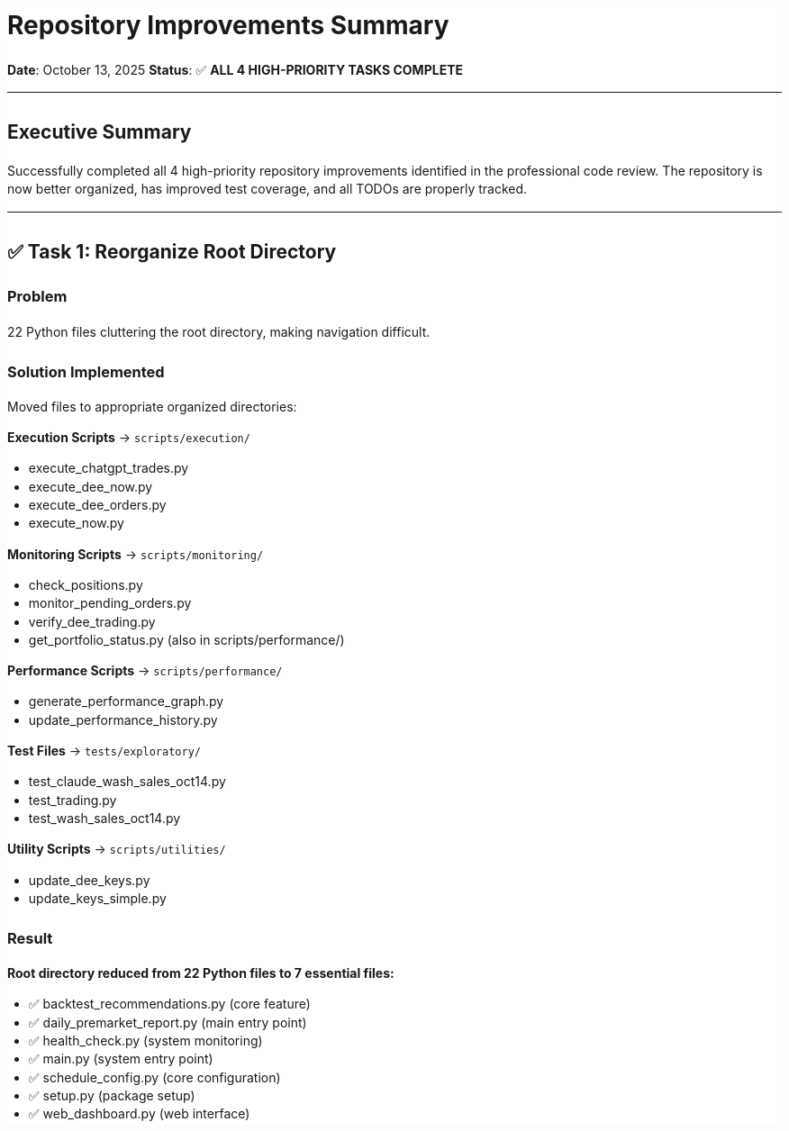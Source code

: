 # Repository Improvements Summary
**Date**: October 13, 2025
**Status**: ✅ **ALL 4 HIGH-PRIORITY TASKS COMPLETE**

---

## Executive Summary

Successfully completed all 4 high-priority repository improvements identified in the professional code review. The repository is now better organized, has improved test coverage, and all TODOs are properly tracked.

---

## ✅ Task 1: Reorganize Root Directory

### Problem
22 Python files cluttering the root directory, making navigation difficult.

### Solution Implemented
Moved files to appropriate organized directories:

**Execution Scripts** → `scripts/execution/`
- execute_chatgpt_trades.py
- execute_dee_now.py
- execute_dee_orders.py
- execute_now.py

**Monitoring Scripts** → `scripts/monitoring/`
- check_positions.py
- monitor_pending_orders.py
- verify_dee_trading.py
- get_portfolio_status.py (also in scripts/performance/)

**Performance Scripts** → `scripts/performance/`
- generate_performance_graph.py
- update_performance_history.py

**Test Files** → `tests/exploratory/`
- test_claude_wash_sales_oct14.py
- test_trading.py
- test_wash_sales_oct14.py

**Utility Scripts** → `scripts/utilities/`
- update_dee_keys.py
- update_keys_simple.py

### Result
**Root directory reduced from 22 Python files to 7 essential files:**
- ✅ backtest_recommendations.py (core feature)
- ✅ daily_premarket_report.py (main entry point)
- ✅ health_check.py (system monitoring)
- ✅ main.py (system entry point)
- ✅ schedule_config.py (core configuration)
- ✅ setup.py (package setup)
- ✅ web_dashboard.py (web interface)
